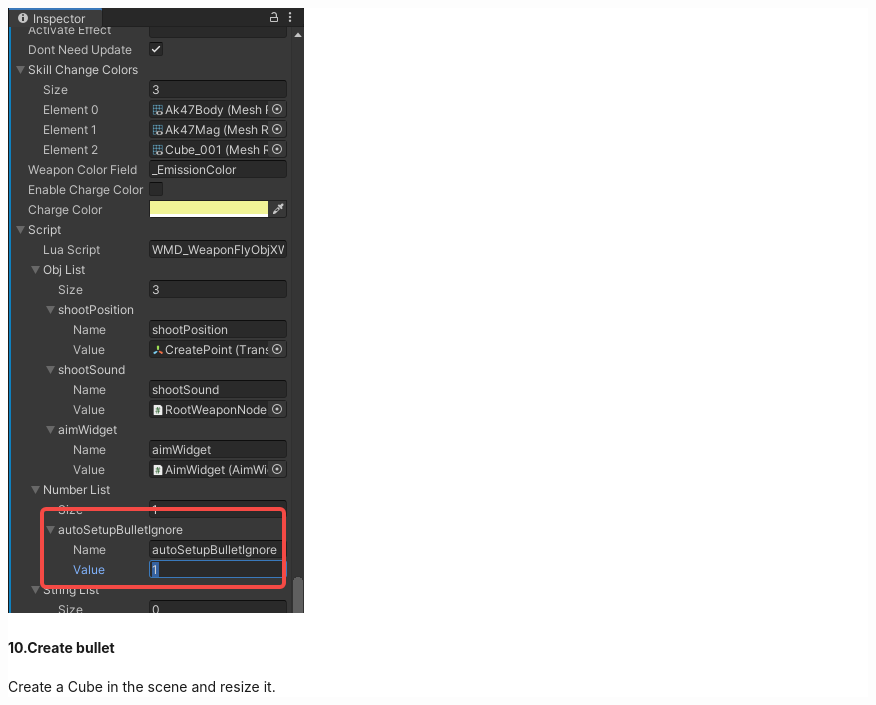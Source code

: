 ![IgnoreCollision](7.create-a-gun-mod/IgnoreCollision.png)







#### 10.Create bullet

Create a Cube in the scene and resize it.
